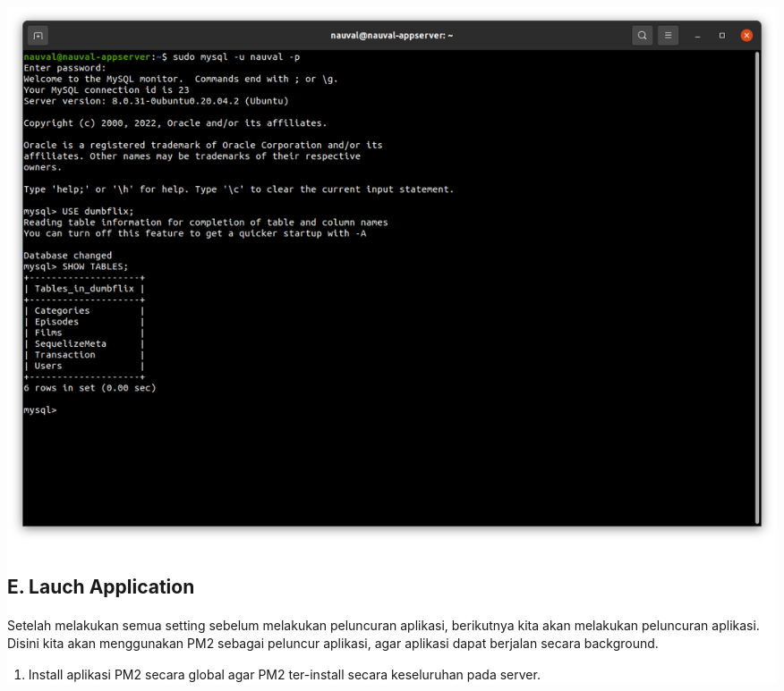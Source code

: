 <img src="Dokumentasi/Dokumentasi-DB/11.png">

## E. Lauch Application

Setelah melakukan semua setting sebelum melakukan peluncuran aplikasi, berikutnya kita akan melakukan peluncuran aplikasi. Disini kita akan menggunakan PM2 sebagai peluncur aplikasi, agar aplikasi dapat berjalan secara background.

1. Install aplikasi PM2 secara global agar PM2 ter-install secara keseluruhan pada server.
